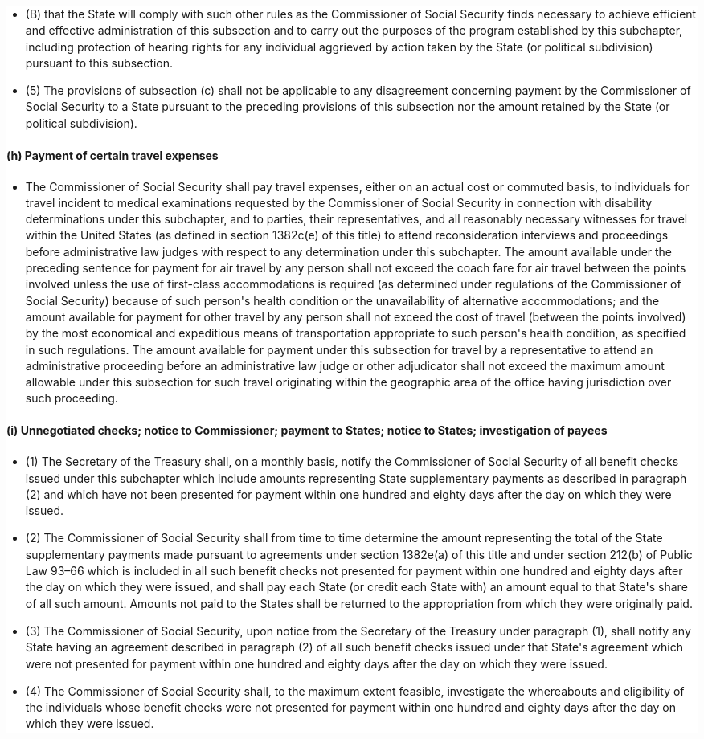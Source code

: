   * (B) that the State will comply with such other rules as the Commissioner of Social Security finds necessary to achieve efficient and effective administration of this subsection and to carry out the purposes of the program established by this subchapter, including protection of hearing rights for any individual aggrieved by action taken by the State (or political subdivision) pursuant to this subsection.


* (5) The provisions of subsection (c) shall not be applicable to any disagreement concerning payment by the Commissioner of Social Security to a State pursuant to the preceding provisions of this subsection nor the amount retained by the State (or political subdivision).

#### (h) Payment of certain travel expenses
* The Commissioner of Social Security shall pay travel expenses, either on an actual cost or commuted basis, to individuals for travel incident to medical examinations requested by the Commissioner of Social Security in connection with disability determinations under this subchapter, and to parties, their representatives, and all reasonably necessary witnesses for travel within the United States (as defined in section 1382c(e) of this title) to attend reconsideration interviews and proceedings before administrative law judges with respect to any determination under this subchapter. The amount available under the preceding sentence for payment for air travel by any person shall not exceed the coach fare for air travel between the points involved unless the use of first-class accommodations is required (as determined under regulations of the Commissioner of Social Security) because of such person's health condition or the unavailability of alternative accommodations; and the amount available for payment for other travel by any person shall not exceed the cost of travel (between the points involved) by the most economical and expeditious means of transportation appropriate to such person's health condition, as specified in such regulations. The amount available for payment under this subsection for travel by a representative to attend an administrative proceeding before an administrative law judge or other adjudicator shall not exceed the maximum amount allowable under this subsection for such travel originating within the geographic area of the office having jurisdiction over such proceeding.

#### (i) Unnegotiated checks; notice to Commissioner; payment to States; notice to States; investigation of payees
* (1) The Secretary of the Treasury shall, on a monthly basis, notify the Commissioner of Social Security of all benefit checks issued under this subchapter which include amounts representing State supplementary payments as described in paragraph (2) and which have not been presented for payment within one hundred and eighty days after the day on which they were issued.

* (2) The Commissioner of Social Security shall from time to time determine the amount representing the total of the State supplementary payments made pursuant to agreements under section 1382e(a) of this title and under section 212(b) of Public Law 93–66 which is included in all such benefit checks not presented for payment within one hundred and eighty days after the day on which they were issued, and shall pay each State (or credit each State with) an amount equal to that State's share of all such amount. Amounts not paid to the States shall be returned to the appropriation from which they were originally paid.

* (3) The Commissioner of Social Security, upon notice from the Secretary of the Treasury under paragraph (1), shall notify any State having an agreement described in paragraph (2) of all such benefit checks issued under that State's agreement which were not presented for payment within one hundred and eighty days after the day on which they were issued.

* (4) The Commissioner of Social Security shall, to the maximum extent feasible, investigate the whereabouts and eligibility of the individuals whose benefit checks were not presented for payment within one hundred and eighty days after the day on which they were issued.
